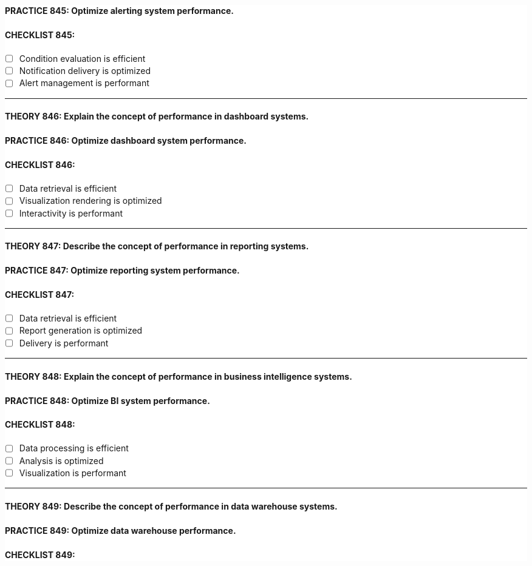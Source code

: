 #### PRACTICE 845: Optimize alerting system performance.

#### CHECKLIST 845:

- [ ] Condition evaluation is efficient
- [ ] Notification delivery is optimized
- [ ] Alert management is performant

---

#### THEORY 846: Explain the concept of performance in dashboard systems.

#### PRACTICE 846: Optimize dashboard system performance.

#### CHECKLIST 846:

- [ ] Data retrieval is efficient
- [ ] Visualization rendering is optimized
- [ ] Interactivity is performant

---

#### THEORY 847: Describe the concept of performance in reporting systems.

#### PRACTICE 847: Optimize reporting system performance.

#### CHECKLIST 847:

- [ ] Data retrieval is efficient
- [ ] Report generation is optimized
- [ ] Delivery is performant

---

#### THEORY 848: Explain the concept of performance in business intelligence systems.

#### PRACTICE 848: Optimize BI system performance.

#### CHECKLIST 848:

- [ ] Data processing is efficient
- [ ] Analysis is optimized
- [ ] Visualization is performant

---

#### THEORY 849: Describe the concept of performance in data warehouse systems.

#### PRACTICE 849: Optimize data warehouse performance.

#### CHECKLIST 849:
